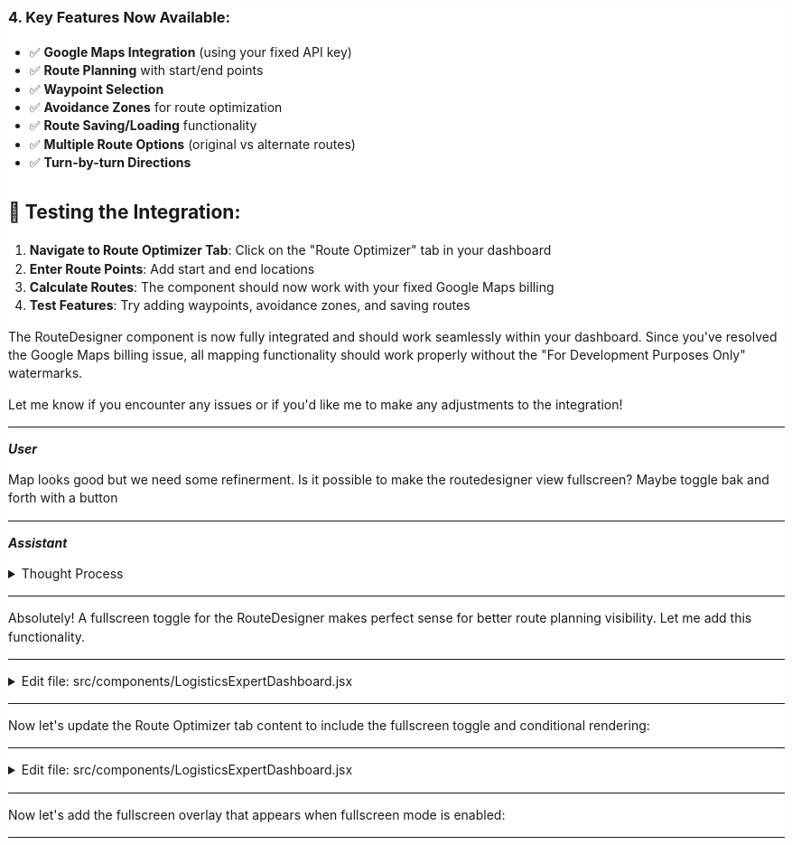 ### **4. Key Features Now Available:**
- ✅ **Google Maps Integration** (using your fixed API key)
- ✅ **Route Planning** with start/end points
- ✅ **Waypoint Selection** 
- ✅ **Avoidance Zones** for route optimization
- ✅ **Route Saving/Loading** functionality
- ✅ **Multiple Route Options** (original vs alternate routes)
- ✅ **Turn-by-turn Directions**

## 🧪 **Testing the Integration:**

1. **Navigate to Route Optimizer Tab**: Click on the "Route Optimizer" tab in your dashboard
2. **Enter Route Points**: Add start and end locations 
3. **Calculate Routes**: The component should now work with your fixed Google Maps billing
4. **Test Features**: Try adding waypoints, avoidance zones, and saving routes

The RouteDesigner component is now fully integrated and should work seamlessly within your dashboard. Since you've resolved the Google Maps billing issue, all mapping functionality should work properly without the "For Development Purposes Only" watermarks.

Let me know if you encounter any issues or if you'd like me to make any adjustments to the integration!

---

_**User**_

Map looks good but we need some refinerment. Is it possible to make the routedesigner view fullscreen? Maybe toggle bak and forth with a button

---

_**Assistant**_

<think><details><summary>Thought Process</summary></details></think>

---

Absolutely! A fullscreen toggle for the RouteDesigner makes perfect sense for better route planning visibility. Let me add this functionality.

---

<details><summary>Edit file: src/components/LogisticsExpertDashboard.jsx</summary></details>

---

Now let's update the Route Optimizer tab content to include the fullscreen toggle and conditional rendering:

---

<details><summary>Edit file: src/components/LogisticsExpertDashboard.jsx</summary></details>

---

Now let's add the fullscreen overlay that appears when fullscreen mode is enabled:

---